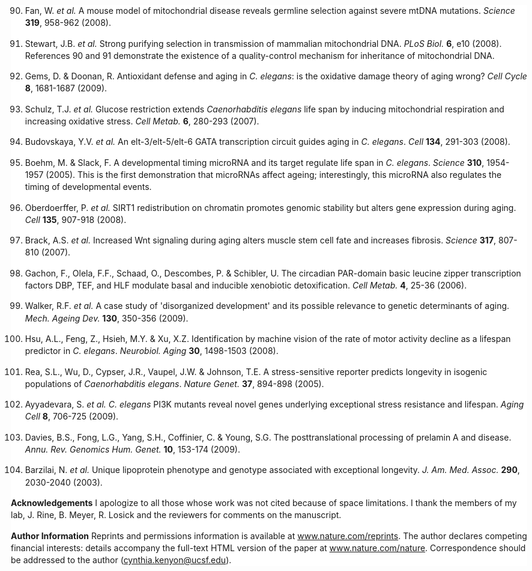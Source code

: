 90. Fan, W. *et al.* A mouse model of mitochondrial disease reveals germline selection against severe mtDNA mutations. *Science* **319**, 958-962 (2008).

91. Stewart, J.B. *et al.* Strong purifying selection in transmission of mammalian mitochondrial DNA. *PLoS Biol.* **6**, e10 (2008). References 90 and 91 demonstrate the existence of a quality-control mechanism for inheritance of mitochondrial DNA.

92. Gems, D. & Doonan, R. Antioxidant defense and aging in *C. elegans*: is the oxidative damage theory of aging wrong? *Cell Cycle* **8**, 1681-1687 (2009).

93. Schulz, T.J. *et al.* Glucose restriction extends *Caenorhabditis elegans* life span by inducing mitochondrial respiration and increasing oxidative stress. *Cell Metab.* **6**, 280-293 (2007).

94. Budovskaya, Y.V. *et al.* An elt-3/elt-5/elt-6 GATA transcription circuit guides aging in *C. elegans*. *Cell* **134**, 291-303 (2008).

95. Boehm, M. & Slack, F. A developmental timing microRNA and its target regulate life span in *C. elegans*. *Science* **310**, 1954-1957 (2005). This is the first demonstration that microRNAs affect ageing; interestingly, this microRNA also regulates the timing of developmental events.

96. Oberdoerffer, P. *et al.* SIRT1 redistribution on chromatin promotes genomic stability but alters gene expression during aging. *Cell* **135**, 907-918 (2008).

97. Brack, A.S. *et al.* Increased Wnt signaling during aging alters muscle stem cell fate and increases fibrosis. *Science* **317**, 807-810 (2007).

98. Gachon, F., Olela, F.F., Schaad, O., Descombes, P. & Schibler, U. The circadian PAR-domain basic leucine zipper transcription factors DBP, TEF, and HLF modulate basal and inducible xenobiotic detoxification. *Cell Metab.* **4**, 25-36 (2006).

99. Walker, R.F. *et al.* A case study of 'disorganized development' and its possible relevance to genetic determinants of aging. *Mech. Ageing Dev.* **130**, 350-356 (2009).

100. Hsu, A.L., Feng, Z., Hsieh, M.Y. & Xu, X.Z. Identification by machine vision of the rate of motor activity decline as a lifespan predictor in *C. elegans*. *Neurobiol. Aging* **30**, 1498-1503 (2008).

101. Rea, S.L., Wu, D., Cypser, J.R., Vaupel, J.W. & Johnson, T.E. A stress-sensitive reporter predicts longevity in isogenic populations of *Caenorhabditis elegans*. *Nature Genet.* **37**, 894-898 (2005).

102. Ayyadevara, S. *et al.* *C. elegans* PI3K mutants reveal novel genes underlying exceptional stress resistance and lifespan. *Aging Cell* **8**, 706-725 (2009).

103. Davies, B.S., Fong, L.G., Yang, S.H., Coffinier, C. & Young, S.G. The posttranslational processing of prelamin A and disease. *Annu. Rev. Genomics Hum. Genet.* **10**, 153-174 (2009).

104. Barzilai, N. *et al.* Unique lipoprotein phenotype and genotype associated with exceptional longevity. *J. Am. Med. Assoc.* **290**, 2030-2040 (2003).

**Acknowledgements** I apologize to all those whose work was not cited because of space limitations. I thank the members of my lab, J. Rine, B. Meyer, R. Losick and the reviewers for comments on the manuscript.

**Author Information** Reprints and permissions information is available at www.nature.com/reprints. The author declares competing financial interests: details accompany the full-text HTML version of the paper at www.nature.com/nature. Correspondence should be addressed to the author (cynthia.kenyon@ucsf.edu).
